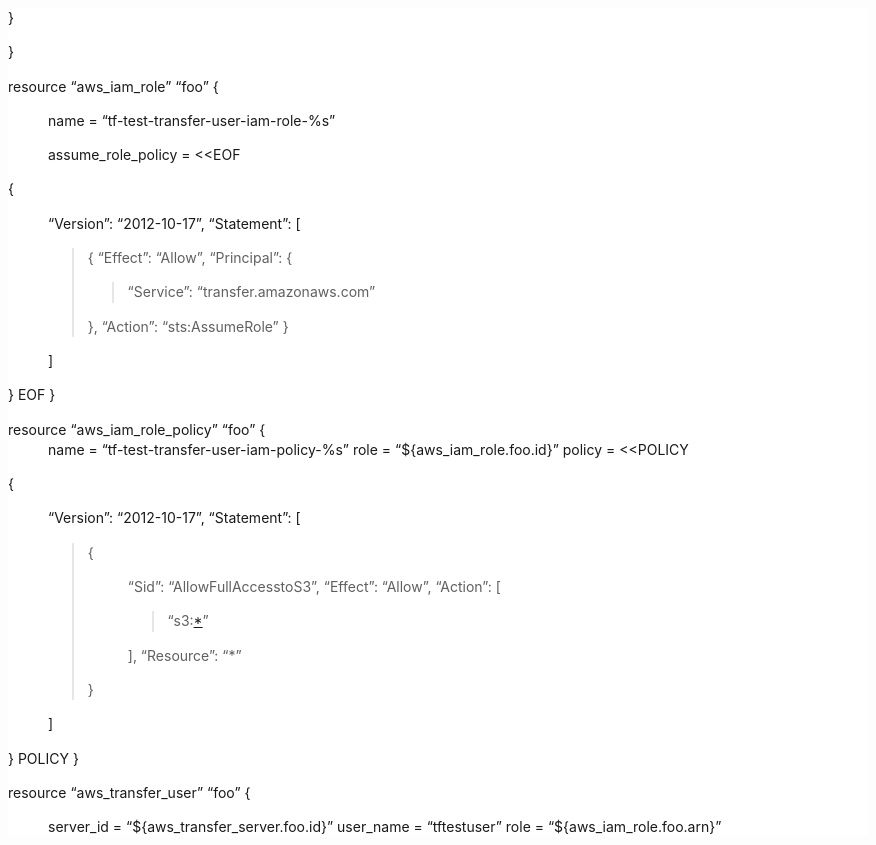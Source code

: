 <p>}</p>
</div></blockquote>
<p>}</p>
<dl class="docutils">
<dt>resource “aws_iam_role” “foo” {</dt>
<dd><p class="first">name = “tf-test-transfer-user-iam-role-%s”</p>
<p class="last">assume_role_policy = &lt;&lt;EOF</p>
</dd>
</dl>
<dl class="docutils">
<dt>{</dt>
<dd><p class="first">“Version”: “2012-10-17”,
“Statement”: [</p>
<blockquote>
<div><p>{
“Effect”: “Allow”,
“Principal”: {</p>
<blockquote>
<div>“Service”: “transfer.amazonaws.com”</div></blockquote>
<p>},
“Action”: “sts:AssumeRole”
}</p>
</div></blockquote>
<p class="last">]</p>
</dd>
</dl>
<p>}
EOF
}</p>
<dl class="docutils">
<dt>resource “aws_iam_role_policy” “foo” {</dt>
<dd>name = “tf-test-transfer-user-iam-policy-%s”
role = “${aws_iam_role.foo.id}”
policy = &lt;&lt;POLICY</dd>
</dl>
<dl class="docutils">
<dt>{</dt>
<dd><p class="first">“Version”: “2012-10-17”,
“Statement”: [</p>
<blockquote>
<div><dl class="docutils">
<dt>{</dt>
<dd><p class="first">“Sid”: “AllowFullAccesstoS3”,
“Effect”: “Allow”,
“Action”: [</p>
<blockquote>
<div>“s3:<a href="#id11"><span class="problematic" id="id12">*</span></a>”</div></blockquote>
<p class="last">],
“Resource”: “*”</p>
</dd>
</dl>
<p>}</p>
</div></blockquote>
<p class="last">]</p>
</dd>
</dl>
<p>}
POLICY
}</p>
<dl class="docutils">
<dt>resource “aws_transfer_user” “foo” {</dt>
<dd><p class="first">server_id      = “${aws_transfer_server.foo.id}”
user_name      = “tftestuser”
role           = “${aws_iam_role.foo.arn}”</p>